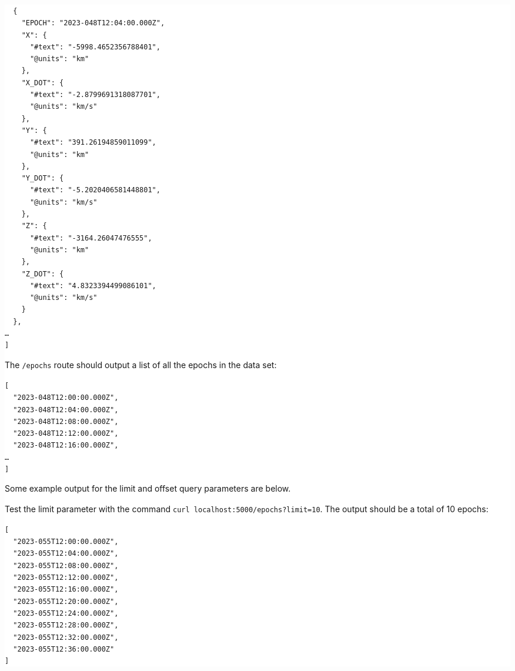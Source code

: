 ```
  {
    "EPOCH": "2023-048T12:04:00.000Z",
    "X": {
      "#text": "-5998.4652356788401",
      "@units": "km"
    },
    "X_DOT": {
      "#text": "-2.8799691318087701",
      "@units": "km/s"
    },
    "Y": {
      "#text": "391.26194859011099",
      "@units": "km"
    },
    "Y_DOT": {
      "#text": "-5.2020406581448801",
      "@units": "km/s"
    },
    "Z": {
      "#text": "-3164.26047476555",
      "@units": "km"
    },
    "Z_DOT": {
      "#text": "4.8323394499086101",
      "@units": "km/s"
    }
  },
…
]
```

The ```/epochs``` route should output a list of all the epochs in the data set: 
```
[
  "2023-048T12:00:00.000Z",
  "2023-048T12:04:00.000Z",
  "2023-048T12:08:00.000Z",
  "2023-048T12:12:00.000Z",
  "2023-048T12:16:00.000Z",
…
]
```


Some example output for the limit and offset query parameters are below. 

Test the limit parameter with the command ```curl localhost:5000/epochs?limit=10```. The output should be a total of 10 epochs:
```
[
  "2023-055T12:00:00.000Z",
  "2023-055T12:04:00.000Z",
  "2023-055T12:08:00.000Z",
  "2023-055T12:12:00.000Z",
  "2023-055T12:16:00.000Z",
  "2023-055T12:20:00.000Z",
  "2023-055T12:24:00.000Z",
  "2023-055T12:28:00.000Z",
  "2023-055T12:32:00.000Z",
  "2023-055T12:36:00.000Z"
]
```
